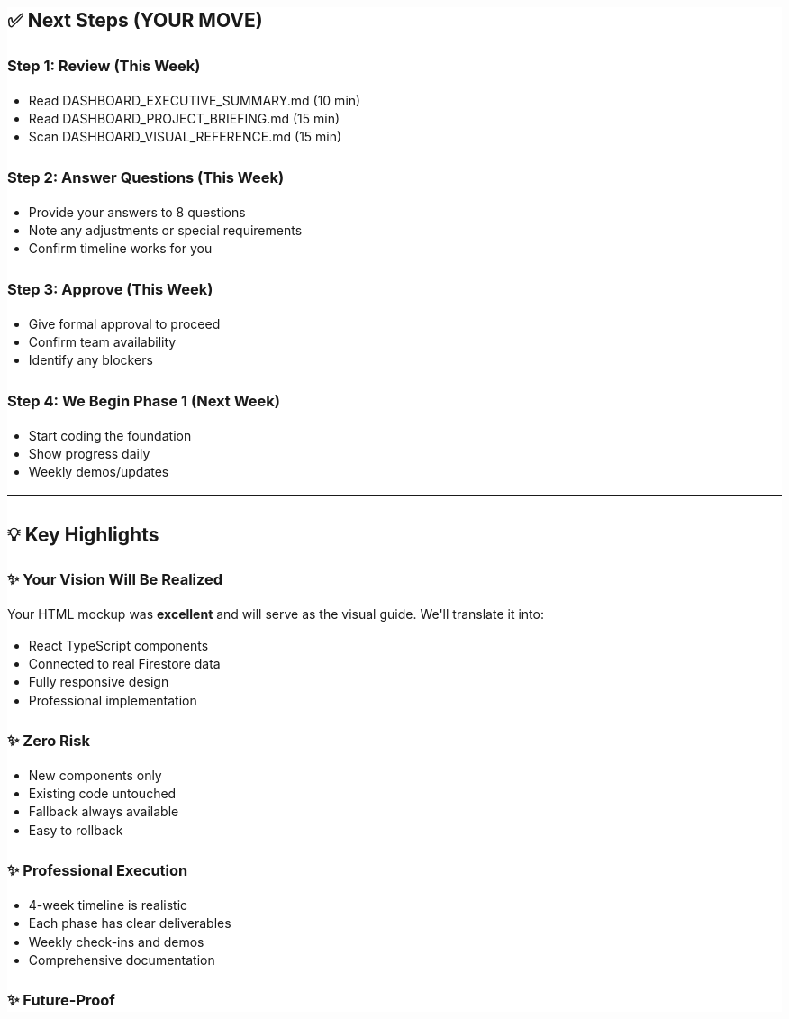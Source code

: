 
## ✅ Next Steps (YOUR MOVE)

### Step 1: Review (This Week)
- Read DASHBOARD_EXECUTIVE_SUMMARY.md (10 min)
- Read DASHBOARD_PROJECT_BRIEFING.md (15 min)
- Scan DASHBOARD_VISUAL_REFERENCE.md (15 min)

### Step 2: Answer Questions (This Week)
- Provide your answers to 8 questions
- Note any adjustments or special requirements
- Confirm timeline works for you

### Step 3: Approve (This Week)
- Give formal approval to proceed
- Confirm team availability
- Identify any blockers

### Step 4: We Begin Phase 1 (Next Week)
- Start coding the foundation
- Show progress daily
- Weekly demos/updates

---

## 💡 Key Highlights

### ✨ Your Vision Will Be Realized

Your HTML mockup was **excellent** and will serve as the visual guide. We'll translate it into:
- React TypeScript components
- Connected to real Firestore data
- Fully responsive design
- Professional implementation

### ✨ Zero Risk

- New components only
- Existing code untouched
- Fallback always available
- Easy to rollback

### ✨ Professional Execution

- 4-week timeline is realistic
- Each phase has clear deliverables
- Weekly check-ins and demos
- Comprehensive documentation

### ✨ Future-Proof
